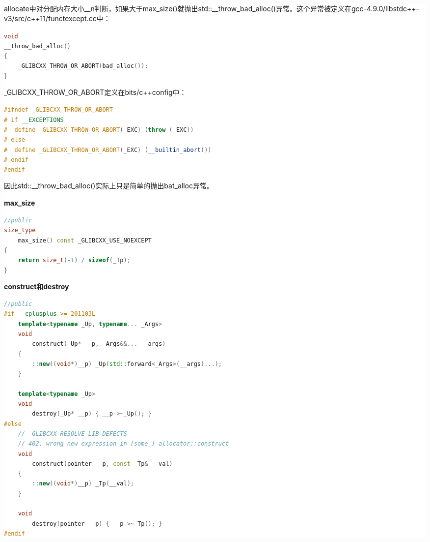 allocate中对分配内存大小__n判断，如果大于max_size()就抛出std::__throw_bad_alloc()异常。这个异常被定义在gcc-4.9.0/libstdc++-v3/src/c++11/functexcept.cc中：

```c++
void
__throw_bad_alloc()
{
    _GLIBCXX_THROW_OR_ABORT(bad_alloc());
}
```

_GLIBCXX_THROW_OR_ABORT定义在bits/c++config中：

```c++
#ifndef _GLIBCXX_THROW_OR_ABORT
# if __EXCEPTIONS
#  define _GLIBCXX_THROW_OR_ABORT(_EXC) (throw (_EXC))
# else
#  define _GLIBCXX_THROW_OR_ABORT(_EXC) (__builtin_abort())
# endif
#endif
```

因此std::__throw_bad_alloc()实际上只是简单的抛出bat_alloc异常。

**max_size**

```c++
//public
size_type
    max_size() const _GLIBCXX_USE_NOEXCEPT
{
    return size_t(-1) / sizeof(_Tp);
}
```

**construct和destroy**

```c++
//public
#if __cplusplus >= 201103L
    template<typename _Up, typename... _Args>
    void
        construct(_Up* __p, _Args&&... __args)
    {
        ::new((void*)__p) _Up(std::forward<_Args>(__args)...);
    }

    template<typename _Up>
    void
        destroy(_Up* __p) { __p->~_Up(); }
#else
    // _GLIBCXX_RESOLVE_LIB_DEFECTS
    // 402. wrong new expression in [some_] allocator::construct
    void
        construct(pointer __p, const _Tp& __val)
    {
        ::new((void*)__p) _Tp(__val);
    }

    void
        destroy(pointer __p) { __p->~_Tp(); }
#endif
```

